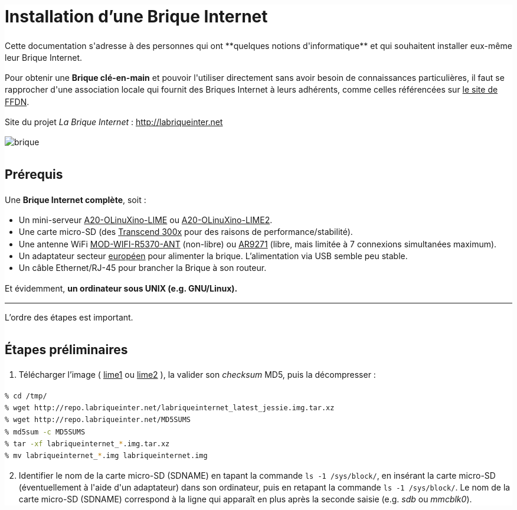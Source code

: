 # Installation d’une Brique Internet

<div class="alert alert-info" markdown="1">
Cette documentation s'adresse à des personnes qui ont **quelques notions d'informatique** et qui souhaitent installer eux-même leur Brique Internet.

Pour obtenir une **Brique clé-en-main** et pouvoir l'utiliser directement sans avoir besoin de connaissances particulières, il faut se rapprocher d'une association locale qui fournit des Briques Internet à leurs adhérents, comme celles référencées sur [le site de FFDN](http://db.ffdn.org).

Site du projet *La Brique Internet* : http://labriqueinter.net
</div>

![brique](https://yunohost.org/images/thisisinternet.png)

## Prérequis

Une **Brique Internet complète**, soit :
* Un mini-serveur [A20-OLinuXino-LIME](https://www.olimex.com/Products/OLinuXino/A20/A20-OLinuXino-LIME/open-source-hardware) ou [A20-OLinuXino-LIME2](https://www.olimex.com/Products/OLinuXino/A20/A20-OLinuXino-LIME2/open-source-hardware).
* Une carte micro-SD (des [Transcend 300x](http://www.amazon.fr/Transcend-microSDHC-adaptateur-TS32GUSDU1E-Emballage/dp/B00CES44EO) pour des raisons de performance/stabilité).
* Une antenne WiFi [MOD-WIFI-R5370-ANT](https://www.olimex.com/Products/USB-Modules/MOD-WIFI-R5370-ANT/) (non-libre) ou [AR9271](http://fr.aliexpress.com/item/Atheros-AR9271-Chip-150Mbps-Mini-USB-Wifi-Adapter-with-5dBi-Antenna/32344771975.html) (libre, mais limitée à 7 connexions simultanées maximum).
* Un adaptateur secteur [européen](https://www.olimex.com/Products/Power/SY0605E/) pour alimenter la brique. L’alimentation via USB semble peu stable.
* Un câble Ethernet/RJ-45 pour brancher la Brique à son routeur.

Et évidemment, **un ordinateur sous UNIX (e.g. GNU/Linux).**

---

L’ordre des étapes est important.

## Étapes préliminaires

1. Télécharger l’image ( [lime1](http://repo.labriqueinter.net/labriqueinternet_A20LIME_latest_jessie.img.tar.xz) ou [lime2](http://repo.labriqueinter.net/labriqueinternet_A20LIME2_latest_jessie.img.tar.xz) ), la valider son *checksum* MD5, puis la décompresser :
```bash
% cd /tmp/
% wget http://repo.labriqueinter.net/labriqueinternet_latest_jessie.img.tar.xz
% wget http://repo.labriqueinter.net/MD5SUMS
% md5sum -c MD5SUMS
% tar -xf labriqueinternet_*.img.tar.xz
% mv labriqueinternet_*.img labriqueinternet.img
```

2. Identifier le nom de la carte micro-SD (SDNAME) en tapant la commande `ls -1 /sys/block/`, en insérant la carte micro-SD (éventuellement à l'aide d'un adaptateur) dans son ordinateur, puis en retapant la commande `ls -1 /sys/block/`. Le nom de la carte micro-SD (SDNAME) correspond à la ligne qui apparaît en plus après la seconde saisie (e.g. *sdb* ou *mmcblk0*).
